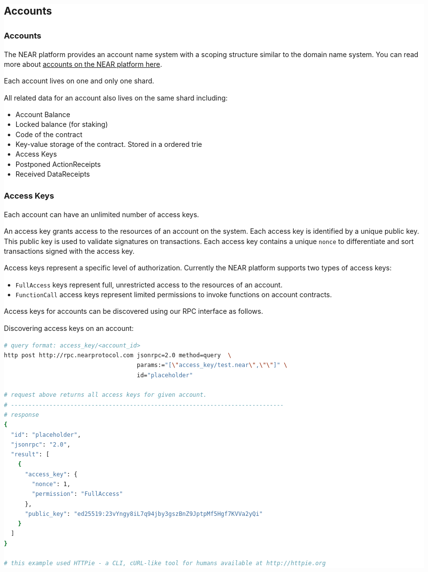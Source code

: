 ## Accounts

### Accounts

The NEAR platform provides an account name system with a scoping structure similar to the domain name system.  You can read more about [accounts on the NEAR platform here](https://nomicon.io/Primitives/Account.html).

Each account lives on one and only one shard.

All related data for an account also lives on the same shard including:
- Account Balance
- Locked balance (for staking)
- Code of the contract
- Key-value storage of the contract. Stored in a ordered trie
- Access Keys
- Postponed ActionReceipts
- Received DataReceipts

### Access Keys

Each account can have an unlimited number of access keys.

An access key grants access to the resources of an account on the system. Each access key is identified by a unique public key. This public key is used to validate signatures on transactions. Each access key contains a unique `nonce` to differentiate and sort transactions signed with the access key.

Access keys represent a specific level of authorization.  Currently the NEAR platform supports two types of access keys:

- `FullAccess` keys represent full, unrestricted access to the resources of an account.
- `FunctionCall` access keys represent limited permissions to invoke functions on account contracts.

Access keys for accounts can be discovered using our RPC interface as follows.


Discovering access keys on an account:

```sh
# query format: access_key/<account_id>
http post http://rpc.nearprotocol.com jsonrpc=2.0 method=query  \
                                      params:="[\"access_key/test.near\",\"\"]" \
                                      id="placeholder"

# request above returns all access keys for given account.
# ------------------------------------------------------------------------------
# response
{
  "id": "placeholder",
  "jsonrpc": "2.0",
  "result": [
    {
      "access_key": {
        "nonce": 1,
        "permission": "FullAccess"
      },
      "public_key": "ed25519:23vYngy8iL7q94jby3gszBnZ9JptpMf5Hgf7KVVa2yQi"
    }
  ]
}

# this example used HTTPie - a CLI, cURL-like tool for humans available at http://httpie.org
```

